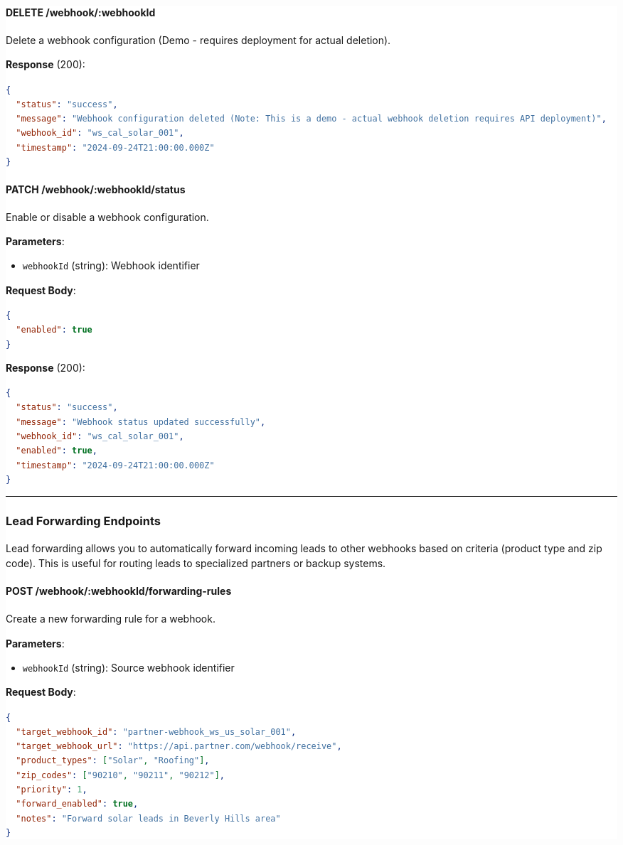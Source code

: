#### DELETE /webhook/:webhookId
Delete a webhook configuration (Demo - requires deployment for actual deletion).

**Response** (200):
```json
{
  "status": "success",
  "message": "Webhook configuration deleted (Note: This is a demo - actual webhook deletion requires API deployment)",
  "webhook_id": "ws_cal_solar_001",
  "timestamp": "2024-09-24T21:00:00.000Z"
}
```

#### PATCH /webhook/:webhookId/status
Enable or disable a webhook configuration.

**Parameters**:
- `webhookId` (string): Webhook identifier

**Request Body**:
```json
{
  "enabled": true
}
```

**Response** (200):
```json
{
  "status": "success",
  "message": "Webhook status updated successfully",
  "webhook_id": "ws_cal_solar_001",
  "enabled": true,
  "timestamp": "2024-09-24T21:00:00.000Z"
}
```

---

### Lead Forwarding Endpoints

Lead forwarding allows you to automatically forward incoming leads to other webhooks based on criteria (product type and zip code). This is useful for routing leads to specialized partners or backup systems.

#### POST /webhook/:webhookId/forwarding-rules
Create a new forwarding rule for a webhook.

**Parameters**:
- `webhookId` (string): Source webhook identifier

**Request Body**:
```json
{
  "target_webhook_id": "partner-webhook_ws_us_solar_001",
  "target_webhook_url": "https://api.partner.com/webhook/receive",
  "product_types": ["Solar", "Roofing"],
  "zip_codes": ["90210", "90211", "90212"],
  "priority": 1,
  "forward_enabled": true,
  "notes": "Forward solar leads in Beverly Hills area"
}
```
